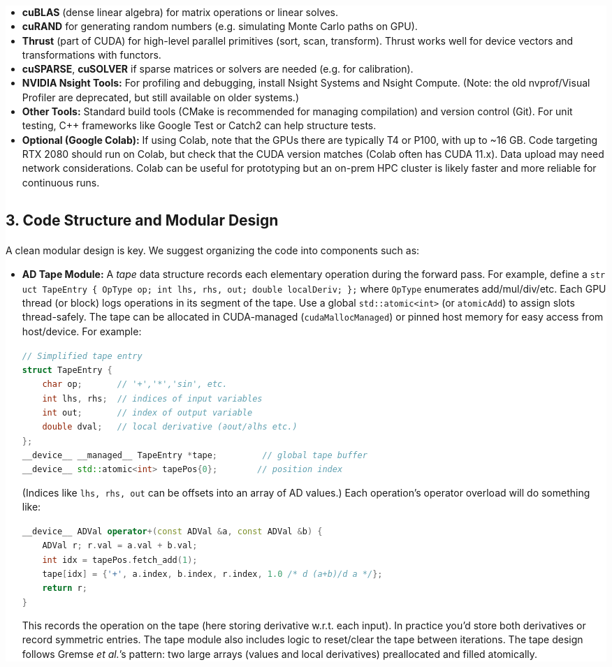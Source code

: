   * **cuBLAS** (dense linear algebra) for matrix operations or linear solves.
  * **cuRAND** for generating random numbers (e.g. simulating Monte Carlo paths on GPU).
  * **Thrust** (part of CUDA) for high-level parallel primitives (sort, scan, transform). Thrust works well for device vectors and transformations with functors.
  * **cuSPARSE**, **cuSOLVER** if sparse matrices or solvers are needed (e.g. for calibration).
  * **NVIDIA Nsight Tools:** For profiling and debugging, install Nsight Systems and Nsight Compute. (Note: the old nvprof/Visual Profiler are deprecated, but still available on older systems.)
* **Other Tools:** Standard build tools (CMake is recommended for managing compilation) and version control (Git). For unit testing, C++ frameworks like Google Test or Catch2 can help structure tests.
* **Optional (Google Colab):** If using Colab, note that the GPUs there are typically T4 or P100, with up to \~16 GB. Code targeting RTX 2080 should run on Colab, but check that the CUDA version matches (Colab often has CUDA 11.x). Data upload may need network considerations. Colab can be useful for prototyping but an on-prem HPC cluster is likely faster and more reliable for continuous runs.

## 3. Code Structure and Modular Design

A clean modular design is key. We suggest organizing the code into components such as:

* **AD Tape Module:** A *tape* data structure records each elementary operation during the forward pass. For example, define a `struct TapeEntry { OpType op; int lhs, rhs, out; double localDeriv; };` where `OpType` enumerates add/mul/div/etc. Each GPU thread (or block) logs operations in its segment of the tape. Use a global `std::atomic<int>` (or `atomicAdd`) to assign slots thread-safely. The tape can be allocated in CUDA-managed (`cudaMallocManaged`) or pinned host memory for easy access from host/device. For example:

  ```cpp
  // Simplified tape entry
  struct TapeEntry { 
      char op;       // '+','*','sin', etc.
      int lhs, rhs;  // indices of input variables
      int out;       // index of output variable
      double dval;   // local derivative (∂out/∂lhs etc.)
  };
  __device__ __managed__ TapeEntry *tape;         // global tape buffer
  __device__ std::atomic<int> tapePos{0};        // position index
  ```

  (Indices like `lhs, rhs, out` can be offsets into an array of AD values.) Each operation’s operator overload will do something like:

  ```cpp
  __device__ ADVal operator+(const ADVal &a, const ADVal &b) {
      ADVal r; r.val = a.val + b.val;
      int idx = tapePos.fetch_add(1);
      tape[idx] = {'+', a.index, b.index, r.index, 1.0 /* d (a+b)/d a */};
      return r;
  }
  ```

  This records the operation on the tape (here storing derivative w\.r.t. each input). In practice you’d store both derivatives or record symmetric entries. The tape module also includes logic to reset/clear the tape between iterations. The tape design follows Gremse *et al.*’s pattern: two large arrays (values and local derivatives) preallocated and filled atomically.
